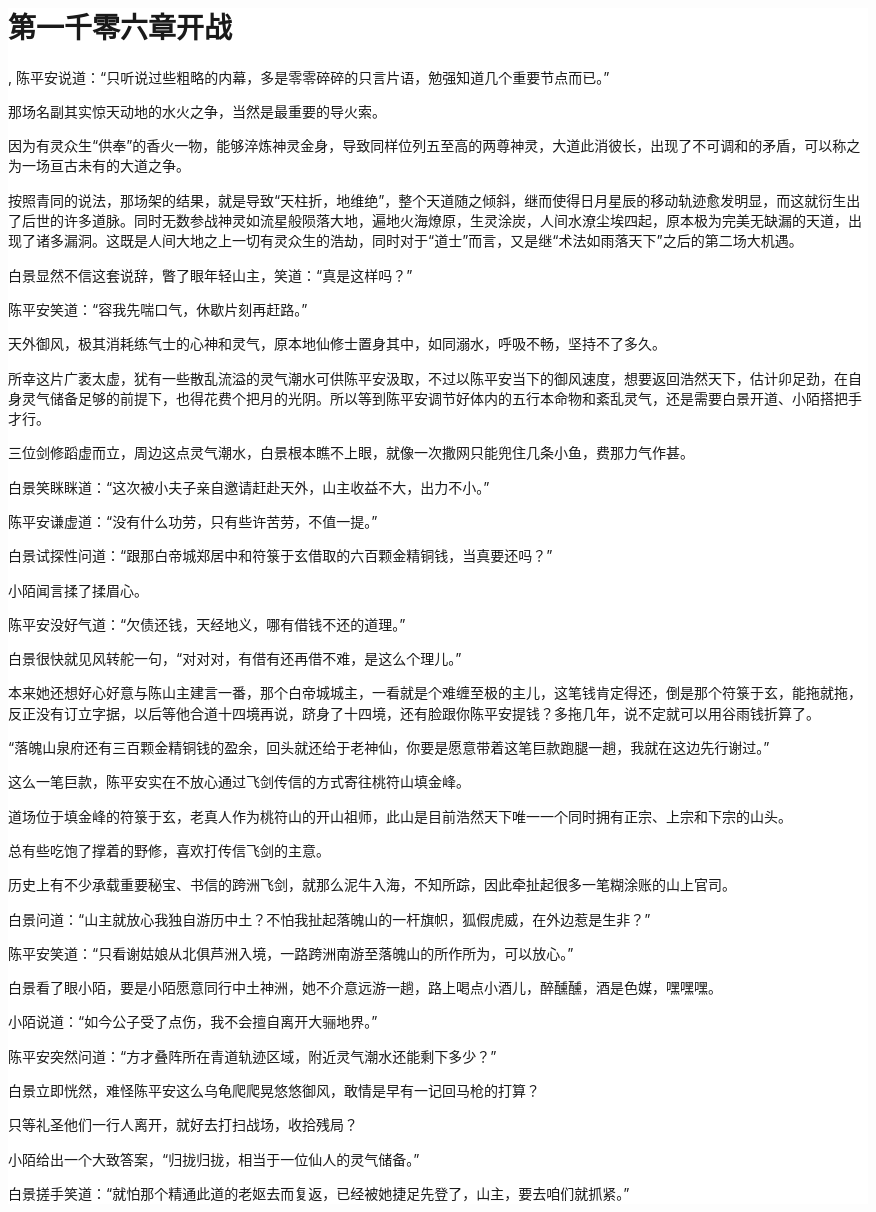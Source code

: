# 第一千零六章开战
,  陈平安说道：“只听说过些粗略的内幕，多是零零碎碎的只言片语，勉强知道几个重要节点而已。”

   那场名副其实惊天动地的水火之争，当然是最重要的导火索。

   因为有灵众生“供奉”的香火一物，能够淬炼神灵金身，导致同样位列五至高的两尊神灵，大道此消彼长，出现了不可调和的矛盾，可以称之为一场亘古未有的大道之争。

   按照青同的说法，那场架的结果，就是导致“天柱折，地维绝”，整个天道随之倾斜，继而使得日月星辰的移动轨迹愈发明显，而这就衍生出了后世的许多道脉。同时无数参战神灵如流星般陨落大地，遍地火海燎原，生灵涂炭，人间水潦尘埃四起，原本极为完美无缺漏的天道，出现了诸多漏洞。这既是人间大地之上一切有灵众生的浩劫，同时对于“道士”而言，又是继“术法如雨落天下”之后的第二场大机遇。

   白景显然不信这套说辞，瞥了眼年轻山主，笑道：“真是这样吗？”

   陈平安笑道：“容我先喘口气，休歇片刻再赶路。”

   天外御风，极其消耗练气士的心神和灵气，原本地仙修士置身其中，如同溺水，呼吸不畅，坚持不了多久。

   所幸这片广袤太虚，犹有一些散乱流溢的灵气潮水可供陈平安汲取，不过以陈平安当下的御风速度，想要返回浩然天下，估计卯足劲，在自身灵气储备足够的前提下，也得花费个把月的光阴。所以等到陈平安调节好体内的五行本命物和紊乱灵气，还是需要白景开道、小陌搭把手才行。

   三位剑修蹈虚而立，周边这点灵气潮水，白景根本瞧不上眼，就像一次撒网只能兜住几条小鱼，费那力气作甚。

   白景笑眯眯道：“这次被小夫子亲自邀请赶赴天外，山主收益不大，出力不小。”

   陈平安谦虚道：“没有什么功劳，只有些许苦劳，不值一提。”

   白景试探性问道：“跟那白帝城郑居中和符箓于玄借取的六百颗金精铜钱，当真要还吗？”

   小陌闻言揉了揉眉心。

   陈平安没好气道：“欠债还钱，天经地义，哪有借钱不还的道理。”

   白景很快就见风转舵一句，“对对对，有借有还再借不难，是这么个理儿。”

   本来她还想好心好意与陈山主建言一番，那个白帝城城主，一看就是个难缠至极的主儿，这笔钱肯定得还，倒是那个符箓于玄，能拖就拖，反正没有订立字据，以后等他合道十四境再说，跻身了十四境，还有脸跟你陈平安提钱？多拖几年，说不定就可以用谷雨钱折算了。

   “落魄山泉府还有三百颗金精铜钱的盈余，回头就还给于老神仙，你要是愿意带着这笔巨款跑腿一趟，我就在这边先行谢过。”

   这么一笔巨款，陈平安实在不放心通过飞剑传信的方式寄往桃符山填金峰。

   道场位于填金峰的符箓于玄，老真人作为桃符山的开山祖师，此山是目前浩然天下唯一一个同时拥有正宗、上宗和下宗的山头。

   总有些吃饱了撑着的野修，喜欢打传信飞剑的主意。

   历史上有不少承载重要秘宝、书信的跨洲飞剑，就那么泥牛入海，不知所踪，因此牵扯起很多一笔糊涂账的山上官司。

   白景问道：“山主就放心我独自游历中土？不怕我扯起落魄山的一杆旗帜，狐假虎威，在外边惹是生非？”

   陈平安笑道：“只看谢姑娘从北俱芦洲入境，一路跨洲南游至落魄山的所作所为，可以放心。”

   白景看了眼小陌，要是小陌愿意同行中土神洲，她不介意远游一趟，路上喝点小酒儿，醉醺醺，酒是色媒，嘿嘿嘿。

   小陌说道：“如今公子受了点伤，我不会擅自离开大骊地界。”

   陈平安突然问道：“方才叠阵所在青道轨迹区域，附近灵气潮水还能剩下多少？”

   白景立即恍然，难怪陈平安这么乌龟爬爬晃悠悠御风，敢情是早有一记回马枪的打算？

   只等礼圣他们一行人离开，就好去打扫战场，收拾残局？

   小陌给出一个大致答案，“归拢归拢，相当于一位仙人的灵气储备。”

   白景搓手笑道：“就怕那个精通此道的老妪去而复返，已经被她捷足先登了，山主，要去咱们就抓紧。”
